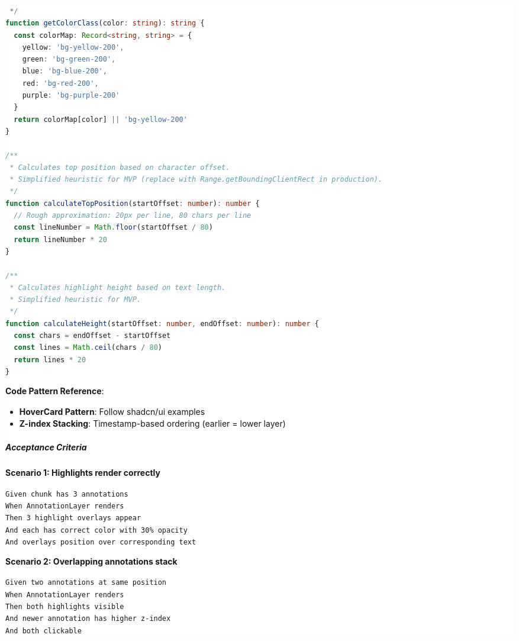 ```typescript
 */
function getColorClass(color: string): string {
  const colorMap: Record<string, string> = {
    yellow: 'bg-yellow-200',
    green: 'bg-green-200',
    blue: 'bg-blue-200',
    red: 'bg-red-200',
    purple: 'bg-purple-200'
  }
  return colorMap[color] || 'bg-yellow-200'
}

/**
 * Calculates top position based on character offset.
 * Simplified heuristic for MVP (replace with Range.getBoundingClientRect in production).
 */
function calculateTopPosition(startOffset: number): number {
  // Rough approximation: 20px per line, 80 chars per line
  const lineNumber = Math.floor(startOffset / 80)
  return lineNumber * 20
}

/**
 * Calculates highlight height based on text length.
 * Simplified heuristic for MVP.
 */
function calculateHeight(startOffset: number, endOffset: number): number {
  const chars = endOffset - startOffset
  const lines = Math.ceil(chars / 80)
  return lines * 20
}
```

**Code Pattern Reference**:
- **HoverCard Pattern**: Follow shadcn/ui examples
- **Z-index Stacking**: Timestamp-based ordering (earlier = lower layer)

##### Acceptance Criteria

**Scenario 1: Highlights render correctly**
```gherkin
Given chunk has 3 annotations
When AnnotationLayer renders
Then 3 highlight overlays appear
And each has correct color with 30% opacity
And overlays position over corresponding text
```

**Scenario 2: Overlapping annotations stack**
```gherkin
Given two annotations at same position
When AnnotationLayer renders
Then both highlights visible
And newer annotation has higher z-index
And both clickable
```
